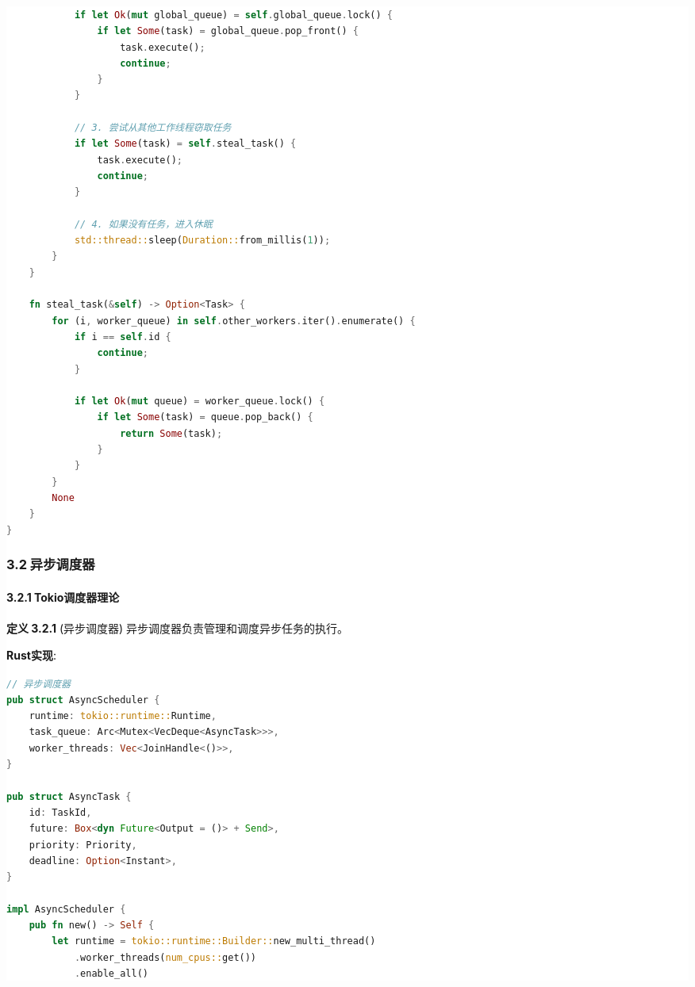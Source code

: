 ```rust
            if let Ok(mut global_queue) = self.global_queue.lock() {
                if let Some(task) = global_queue.pop_front() {
                    task.execute();
                    continue;
                }
            }
            
            // 3. 尝试从其他工作线程窃取任务
            if let Some(task) = self.steal_task() {
                task.execute();
                continue;
            }
            
            // 4. 如果没有任务，进入休眠
            std::thread::sleep(Duration::from_millis(1));
        }
    }
    
    fn steal_task(&self) -> Option<Task> {
        for (i, worker_queue) in self.other_workers.iter().enumerate() {
            if i == self.id {
                continue;
            }
            
            if let Ok(mut queue) = worker_queue.lock() {
                if let Some(task) = queue.pop_back() {
                    return Some(task);
                }
            }
        }
        None
    }
}
```

### 3.2 异步调度器

#### 3.2.1 Tokio调度器理论

**定义 3.2.1** (异步调度器)
异步调度器负责管理和调度异步任务的执行。

**Rust实现**:

```rust
// 异步调度器
pub struct AsyncScheduler {
    runtime: tokio::runtime::Runtime,
    task_queue: Arc<Mutex<VecDeque<AsyncTask>>>,
    worker_threads: Vec<JoinHandle<()>>,
}

pub struct AsyncTask {
    id: TaskId,
    future: Box<dyn Future<Output = ()> + Send>,
    priority: Priority,
    deadline: Option<Instant>,
}

impl AsyncScheduler {
    pub fn new() -> Self {
        let runtime = tokio::runtime::Builder::new_multi_thread()
            .worker_threads(num_cpus::get())
            .enable_all()
```